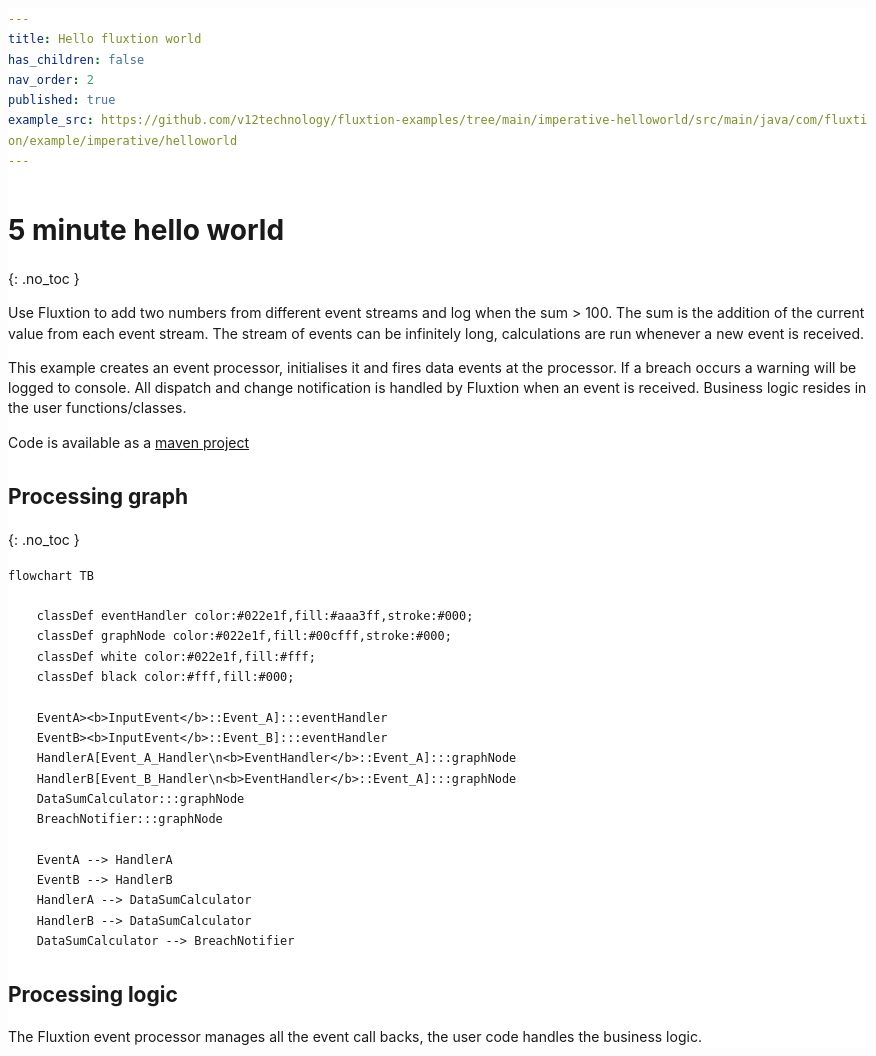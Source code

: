 ```yaml
---
title: Hello fluxtion world
has_children: false
nav_order: 2
published: true
example_src: https://github.com/v12technology/fluxtion-examples/tree/main/imperative-helloworld/src/main/java/com/fluxtion/example/imperative/helloworld
---
```


# 5 minute hello world
{: .no_toc }

Use Fluxtion to add two numbers from different event streams and log when the sum > 100.
The sum is the addition of the current value from each event stream. The stream of events can be infinitely long,
calculations are run whenever a new event is received.

This example creates an event processor, initialises it and fires data events at the processor. If a breach occurs
a warning will be logged to console. All dispatch and change notification is handled by Fluxtion when an event is
received.
Business logic resides in the user functions/classes.

Code is available as a [maven project]({{page.example_src}})

## Processing graph
{: .no_toc }

```mermaid
flowchart TB

    classDef eventHandler color:#022e1f,fill:#aaa3ff,stroke:#000;
    classDef graphNode color:#022e1f,fill:#00cfff,stroke:#000;
    classDef white color:#022e1f,fill:#fff;
    classDef black color:#fff,fill:#000;
    
    EventA><b>InputEvent</b>::Event_A]:::eventHandler 
    EventB><b>InputEvent</b>::Event_B]:::eventHandler 
    HandlerA[Event_A_Handler\n<b>EventHandler</b>::Event_A]:::graphNode 
    HandlerB[Event_B_Handler\n<b>EventHandler</b>::Event_A]:::graphNode 
    DataSumCalculator:::graphNode
    BreachNotifier:::graphNode

    EventA --> HandlerA
    EventB --> HandlerB
    HandlerA --> DataSumCalculator
    HandlerB --> DataSumCalculator
    DataSumCalculator --> BreachNotifier
```
## Processing logic
The Fluxtion event processor manages all the event call backs, the user code handles the business logic.
